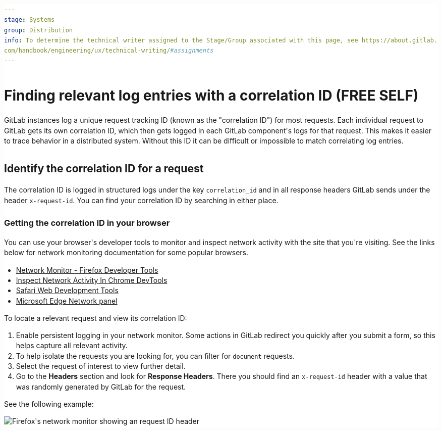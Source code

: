 ```yaml
---
stage: Systems
group: Distribution
info: To determine the technical writer assigned to the Stage/Group associated with this page, see https://about.gitlab.com/handbook/engineering/ux/technical-writing/#assignments
---
```


# Finding relevant log entries with a correlation ID **(FREE SELF)**

GitLab instances log a unique request tracking ID (known as the
"correlation ID") for most requests. Each individual request to GitLab gets
its own correlation ID, which then gets logged in each GitLab component's logs for that
request. This makes it easier to trace behavior in a
distributed system. Without this ID it can be difficult or
impossible to match correlating log entries.

## Identify the correlation ID for a request

The correlation ID is logged in structured logs under the key `correlation_id`
and in all response headers GitLab sends under the header `x-request-id`.
You can find your correlation ID by searching in either place.

### Getting the correlation ID in your browser

You can use your browser's developer tools to monitor and inspect network
activity with the site that you're visiting. See the links below for network monitoring
documentation for some popular browsers.

- [Network Monitor - Firefox Developer Tools](https://developer.mozilla.org/en-US/docs/Tools/Network_Monitor)
- [Inspect Network Activity In Chrome DevTools](https://developer.chrome.com/docs/devtools/network/)
- [Safari Web Development Tools](https://developer.apple.com/safari/tools/)
- [Microsoft Edge Network panel](https://docs.microsoft.com/en-us/microsoft-edge/devtools-guide-chromium/network/)

To locate a relevant request and view its correlation ID:

1. Enable persistent logging in your network monitor. Some actions in GitLab redirect you quickly after you submit a form, so this helps capture all relevant activity.
1. To help isolate the requests you are looking for, you can filter for `document` requests.
1. Select the request of interest to view further detail.
1. Go to the **Headers** section and look for **Response Headers**. There you should find an `x-request-id` header with a
value that was randomly generated by GitLab for the request.

See the following example:

![Firefox's network monitor showing an request ID header](img/network_monitor_xid.png)
